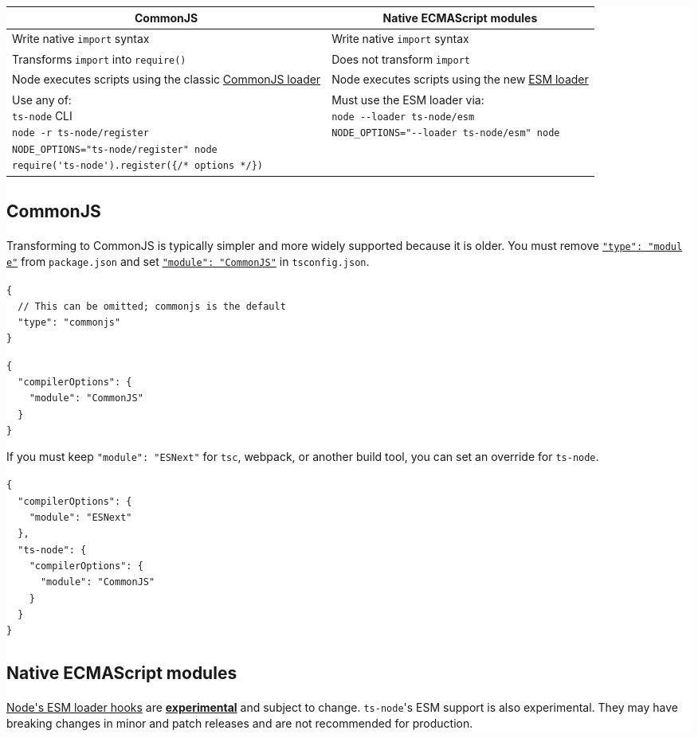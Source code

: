 | CommonJS | Native ECMAScript modules |
|---|---|
| Write native `import` syntax | Write native `import` syntax |
| Transforms `import` into `require()` | Does not transform `import` |
| Node executes scripts using the classic [CommonJS loader](https://nodejs.org/dist/latest-v16.x/docs/api/modules.html) | Node executes scripts using the new [ESM loader](https://nodejs.org/dist/latest-v16.x/docs/api/esm.html) |
| Use any of:<br/>`ts-node` CLI<br/>`node -r ts-node/register`<br/>`NODE_OPTIONS="ts-node/register" node`<br/>`require('ts-node').register({/* options */})` | Must use the ESM loader via:<br/>`node --loader ts-node/esm`<br/>`NODE_OPTIONS="--loader ts-node/esm" node` |

## CommonJS

Transforming to CommonJS is typically simpler and more widely supported because it is older.  You must remove [`"type": "module"`](https://nodejs.org/api/packages.html#packages_type) from `package.json` and set [`"module": "CommonJS"`](https://www.typescriptlang.org/tsconfig/#module) in `tsconfig.json`.

```jsonc title="package.json"
{
  // This can be omitted; commonjs is the default
  "type": "commonjs"
}
```

```jsonc title="tsconfig.json"
{
  "compilerOptions": {
    "module": "CommonJS"
  }
}
```

If you must keep `"module": "ESNext"` for `tsc`, webpack, or another build tool, you can set an override for `ts-node`.

```jsonc title="tsconfig.json"
{
  "compilerOptions": {
    "module": "ESNext"
  },
  "ts-node": {
    "compilerOptions": {
      "module": "CommonJS"
    }
  }
}
```

## Native ECMAScript modules

[Node's ESM loader hooks](https://nodejs.org/api/esm.html#esm_experimental_loaders) are [**experimental**](https://nodejs.org/api/documentation.html#documentation_stability_index) and subject to change. `ts-node`'s ESM support is also experimental. They may have
breaking changes in minor and patch releases and are not recommended for production.
